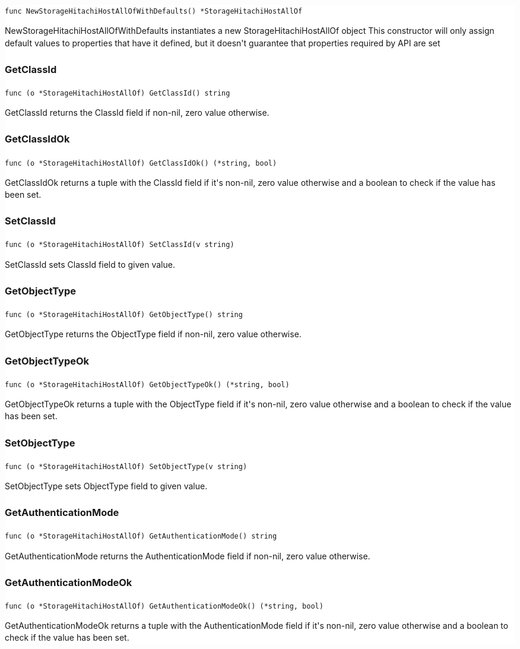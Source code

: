 `func NewStorageHitachiHostAllOfWithDefaults() *StorageHitachiHostAllOf`

NewStorageHitachiHostAllOfWithDefaults instantiates a new StorageHitachiHostAllOf object
This constructor will only assign default values to properties that have it defined,
but it doesn't guarantee that properties required by API are set

### GetClassId

`func (o *StorageHitachiHostAllOf) GetClassId() string`

GetClassId returns the ClassId field if non-nil, zero value otherwise.

### GetClassIdOk

`func (o *StorageHitachiHostAllOf) GetClassIdOk() (*string, bool)`

GetClassIdOk returns a tuple with the ClassId field if it's non-nil, zero value otherwise
and a boolean to check if the value has been set.

### SetClassId

`func (o *StorageHitachiHostAllOf) SetClassId(v string)`

SetClassId sets ClassId field to given value.


### GetObjectType

`func (o *StorageHitachiHostAllOf) GetObjectType() string`

GetObjectType returns the ObjectType field if non-nil, zero value otherwise.

### GetObjectTypeOk

`func (o *StorageHitachiHostAllOf) GetObjectTypeOk() (*string, bool)`

GetObjectTypeOk returns a tuple with the ObjectType field if it's non-nil, zero value otherwise
and a boolean to check if the value has been set.

### SetObjectType

`func (o *StorageHitachiHostAllOf) SetObjectType(v string)`

SetObjectType sets ObjectType field to given value.


### GetAuthenticationMode

`func (o *StorageHitachiHostAllOf) GetAuthenticationMode() string`

GetAuthenticationMode returns the AuthenticationMode field if non-nil, zero value otherwise.

### GetAuthenticationModeOk

`func (o *StorageHitachiHostAllOf) GetAuthenticationModeOk() (*string, bool)`

GetAuthenticationModeOk returns a tuple with the AuthenticationMode field if it's non-nil, zero value otherwise
and a boolean to check if the value has been set.
